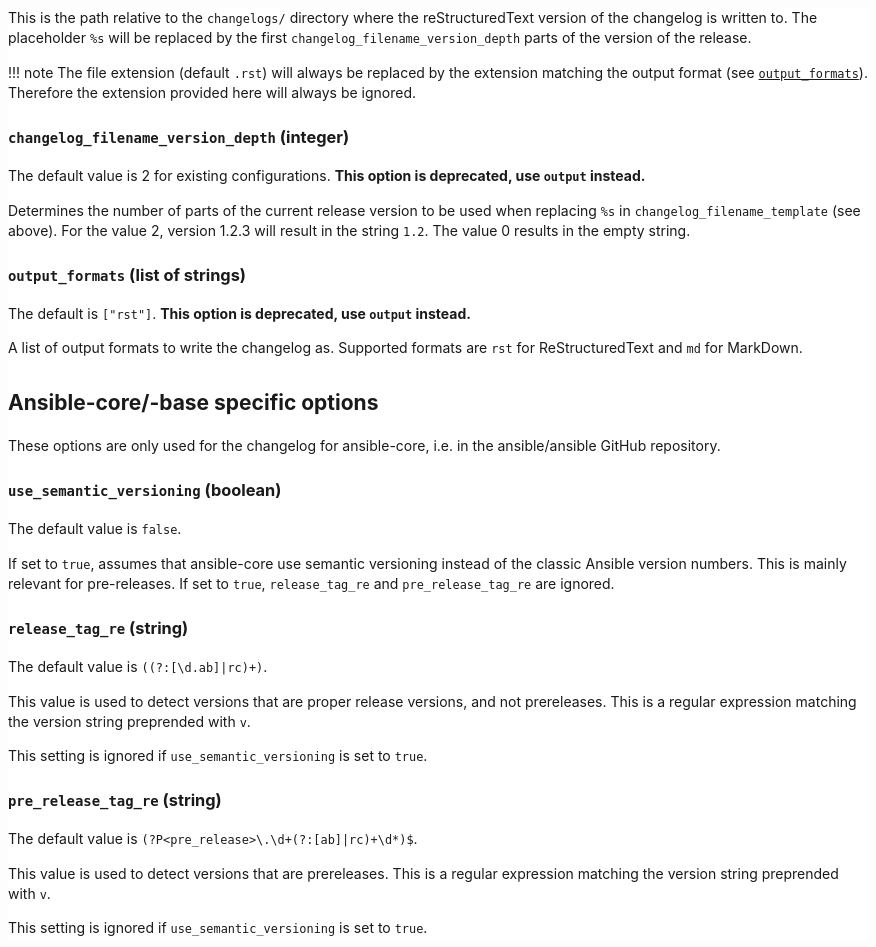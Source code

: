 This is the path relative to the `changelogs/` directory where the
reStructuredText version of the changelog is written to. The placeholder
`%s` will be replaced by the first `changelog_filename_version_depth`
parts of the version of the release.

!!! note
    The file extension (default `.rst`) will always be replaced by the
    extension matching the output format (see [`output_formats`](#output_formats-list-of-strings)).
    Therefore the extension provided here will always be ignored.

### `changelog_filename_version_depth` (integer)

The default value is 2 for existing configurations.
**This option is deprecated, use ``output`` instead.**

Determines the number of parts of the current release version to be used
when replacing `%s` in `changelog_filename_template` (see above). For
the value 2, version 1.2.3 will result in the string `1.2`. The value 0
results in the empty string.

### `output_formats` (list of strings)

The default is `["rst"]`.
**This option is deprecated, use ``output`` instead.**

A list of output formats to write the changelog as. Supported formats
are `rst` for ReStructuredText and `md` for MarkDown.

## Ansible-core/-base specific options

These options are only used for the changelog for ansible-core, i.e. in
the ansible/ansible GitHub repository.

### `use_semantic_versioning` (boolean)

The default value is `false`.

If set to `true`, assumes that ansible-core use semantic versioning
instead of the classic Ansible version numbers. This is mainly relevant
for pre-releases. If set to `true`, `release_tag_re` and
`pre_release_tag_re` are ignored.

### `release_tag_re` (string)

The default value is `((?:[\d.ab]|rc)+)`.

This value is used to detect versions that are proper release versions,
and not prereleases. This is a regular expression matching the version
string preprended with `v`.

This setting is ignored if `use_semantic_versioning` is set to `true`.

### `pre_release_tag_re` (string)

The default value is `(?P<pre_release>\.\d+(?:[ab]|rc)+\d*)$`.

This value is used to detect versions that are prereleases. This is a
regular expression matching the version string preprended with `v`.

This setting is ignored if `use_semantic_versioning` is set to `true`.

